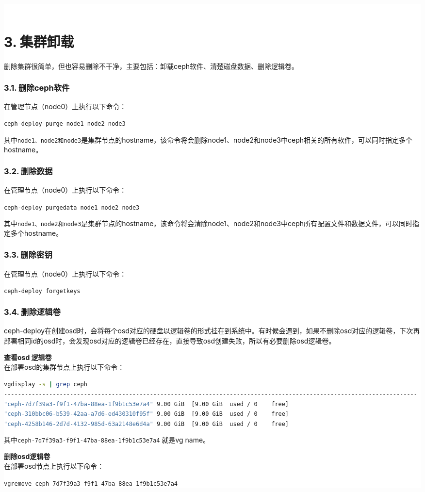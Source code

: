 &nbsp;
&nbsp;
# 3. 集群卸载
删除集群很简单，但也容易删除不干净，主要包括：卸载ceph软件、清楚磁盘数据、删除逻辑卷。

### 3.1. 删除ceph软件
在管理节点（node0）上执行以下命令：
```bash
ceph-deploy purge node1 node2 node3
```
其中`node1、node2和node3`是集群节点的hostname，该命令将会删除node1、node2和node3中ceph相关的所有软件，可以同时指定多个hostname。

### 3.2. 删除数据
在管理节点（node0）上执行以下命令：
```bash
ceph-deploy purgedata node1 node2 node3
```
其中`node1、node2和node3`是集群节点的hostname，该命令将会清除node1、node2和node3中ceph所有配置文件和数据文件，可以同时指定多个hostname。

### 3.3. 删除密钥
在管理节点（node0）上执行以下命令：
```bash
ceph-deploy forgetkeys
```

### 3.4. 删除逻辑卷
ceph-deploy在创建osd时，会将每个osd对应的硬盘以逻辑卷的形式挂在到系统中。有时候会遇到，如果不删除osd对应的逻辑卷，下次再部署相同id的osd时，会发现osd对应的逻辑卷已经存在，直接导致osd创建失败，所以有必要删除osd逻辑卷。

**查看osd 逻辑卷**  
在部署osd的集群节点上执行以下命令：
```bash
vgdisplay -s | grep ceph
-----------------------------------------------------------------------------------------------------------------------
"ceph-7d7f39a3-f9f1-47ba-88ea-1f9b1c53e7a4" 9.00 GiB  [9.00 GiB  used / 0    free]
"ceph-310bbc06-b539-42aa-a7d6-ed430310f95f" 9.00 GiB  [9.00 GiB  used / 0    free]
"ceph-4258b146-2d7d-4132-985d-63a2148e6d4a" 9.00 GiB  [9.00 GiB  used / 0    free]
```
其中`ceph-7d7f39a3-f9f1-47ba-88ea-1f9b1c53e7a4` 就是vg name。

**删除osd逻辑卷**  
在部署osd节点上执行以下命令：
```bash
vgremove ceph-7d7f39a3-f9f1-47ba-88ea-1f9b1c53e7a4
```

